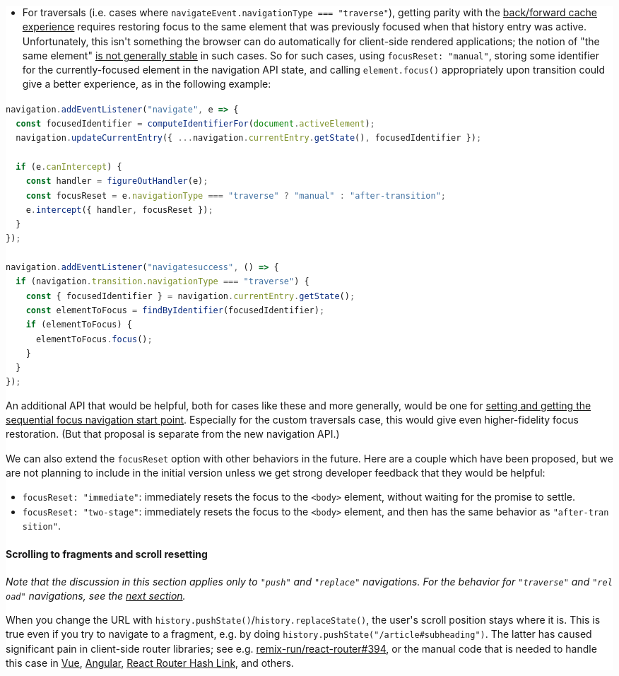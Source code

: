 - For traversals (i.e. cases where `navigateEvent.navigationType === "traverse"`), getting parity with the [back/forward cache experience](https://web.dev/bfcache/) requires restoring focus to the same element that was previously focused when that history entry was active. Unfortunately, this isn't something the browser can do automatically for client-side rendered applications; the notion of "the same element" [is not generally stable](https://github.com/WICG/navigation-api/issues/190#:~:text=On%20the%20other%20hand%2C%20in%20the%20general%20case%20we%20won%27t%20be%20able%20to%20identify%20%22the%20same%20element%22!) in such cases. So for such cases, using `focusReset: "manual"`, storing some identifier for the currently-focused element in the navigation API state, and calling `element.focus()` appropriately upon transition could give a better experience, as in the following example:

```js
navigation.addEventListener("navigate", e => {
  const focusedIdentifier = computeIdentifierFor(document.activeElement);
  navigation.updateCurrentEntry({ ...navigation.currentEntry.getState(), focusedIdentifier });

  if (e.canIntercept) {
    const handler = figureOutHandler(e);
    const focusReset = e.navigationType === "traverse" ? "manual" : "after-transition";
    e.intercept({ handler, focusReset });
  }
});

navigation.addEventListener("navigatesuccess", () => {
  if (navigation.transition.navigationType === "traverse") {
    const { focusedIdentifier } = navigation.currentEntry.getState();
    const elementToFocus = findByIdentifier(focusedIdentifier);
    if (elementToFocus) {
      elementToFocus.focus();
    }
  }
});
```

An additional API that would be helpful, both for cases like these and more generally, would be one for [setting and getting the sequential focus navigation start point](https://github.com/whatwg/html/issues/5326). Especially for the custom traversals case, this would give even higher-fidelity focus restoration. (But that proposal is separate from the new navigation API.)

We can also extend the `focusReset` option with other behaviors in the future. Here are a couple which have been proposed, but we are not planning to include in the initial version unless we get strong developer feedback that they would be helpful:

- `focusReset: "immediate"`: immediately resets the focus to the `<body>` element, without waiting for the promise to settle.
- `focusReset: "two-stage"`: immediately resets the focus to the `<body>` element, and then has the same behavior as `"after-transition"`.

#### Scrolling to fragments and scroll resetting

_Note that the discussion in this section applies only to `"push"` and `"replace"` navigations. For the behavior for `"traverse"` and `"reload"` navigations, see the [next section](#scroll-position-restoration)._

When you change the URL with `history.pushState()`/`history.replaceState()`, the user's scroll position stays where it is. This is true even if you try to navigate to a fragment, e.g. by doing `history.pushState("/article#subheading")`. The latter has caused significant pain in client-side router libraries; see e.g. [remix-run/react-router#394](https://github.com/remix-run/react-router/issues/394), or the manual code that is needed to handle this case in [Vue](https://sourcegraph.com/github.com/vuejs/router/-/blob/src/scrollBehavior.ts?L81-140), [Angular](https://github.com/angular/angular/blob/main/packages/router/src/router_scroller.ts#L76-L77), [React Router Hash Link](https://github.com/rafgraph/react-router-hash-link/blob/main/src/HashLink.jsx), and others.
